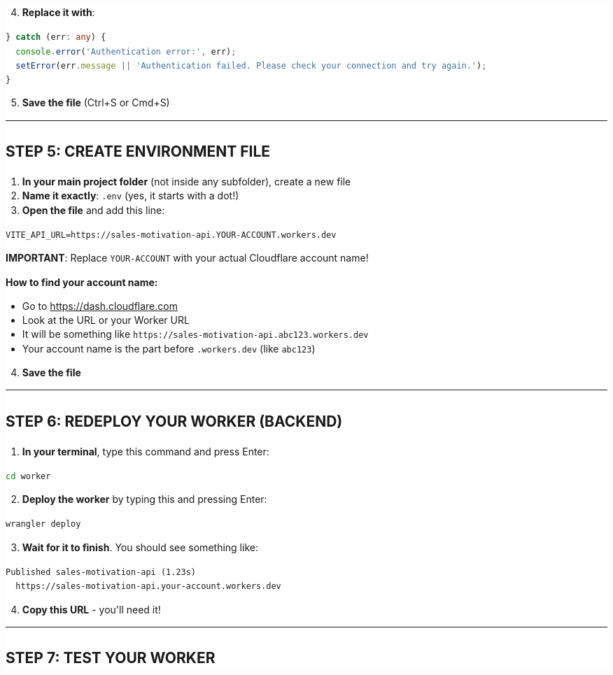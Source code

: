 4. **Replace it with**:
```typescript
} catch (err: any) {
  console.error('Authentication error:', err);
  setError(err.message || 'Authentication failed. Please check your connection and try again.');
}
```

5. **Save the file** (Ctrl+S or Cmd+S)

---

## STEP 5: CREATE ENVIRONMENT FILE

1. **In your main project folder** (not inside any subfolder), create a new file
2. **Name it exactly**: `.env` (yes, it starts with a dot!)
3. **Open the file** and add this line:
```
VITE_API_URL=https://sales-motivation-api.YOUR-ACCOUNT.workers.dev
```

**IMPORTANT**: Replace `YOUR-ACCOUNT` with your actual Cloudflare account name!

**How to find your account name:**
- Go to https://dash.cloudflare.com
- Look at the URL or your Worker URL
- It will be something like `https://sales-motivation-api.abc123.workers.dev`
- Your account name is the part before `.workers.dev` (like `abc123`)

4. **Save the file**

---

## STEP 6: REDEPLOY YOUR WORKER (BACKEND)

1. **In your terminal**, type this command and press Enter:
```bash
cd worker
```

2. **Deploy the worker** by typing this and pressing Enter:
```bash
wrangler deploy
```

3. **Wait for it to finish**. You should see something like:
```
Published sales-motivation-api (1.23s)
  https://sales-motivation-api.your-account.workers.dev
```

4. **Copy this URL** - you'll need it!

---

## STEP 7: TEST YOUR WORKER
